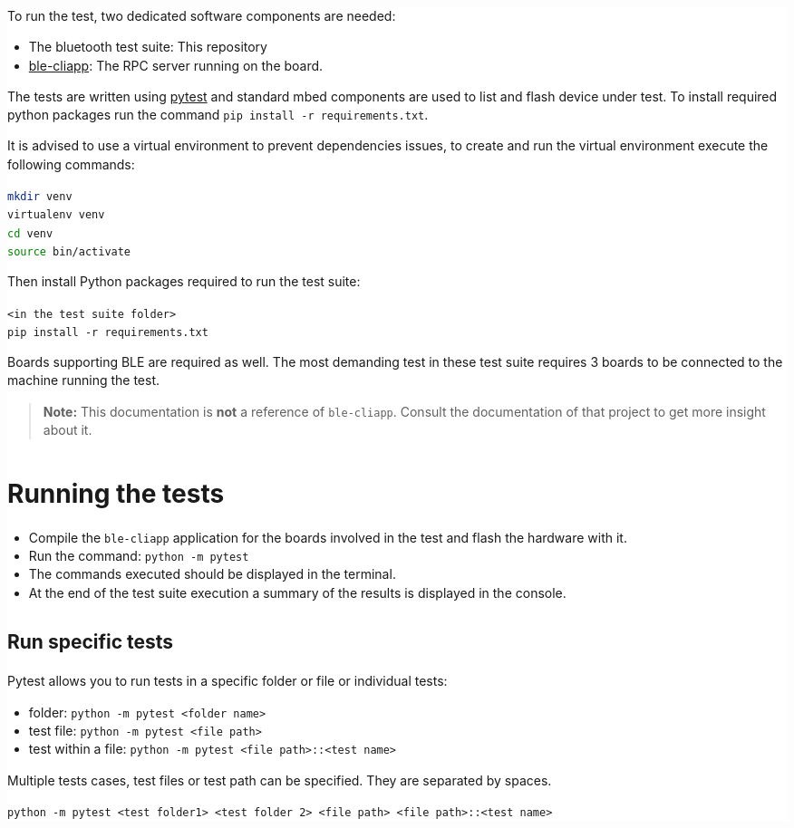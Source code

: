 To run the test, two dedicated software components are needed: 
* The bluetooth test suite: This repository
* [ble-cliapp](../ble-cliapp): The RPC server running on
the board. 

The tests are written using [pytest](https://docs.pytest.org/en/stable/contents.html) 
and standard mbed components are used to list and flash device under test. 
To install required python packages run the command `pip install -r requirements.txt`.

It is advised to use a virtual environment to prevent dependencies issues, to 
create and run the virtual environment execute the following commands: 

```sh
mkdir venv
virtualenv venv
cd venv 
source bin/activate
```

Then install Python packages required to run the test suite:

```
<in the test suite folder>
pip install -r requirements.txt
```

Boards supporting BLE are required as well. The most demanding test in these 
test suite requires 3 boards to be connected to the machine running the test. 

> **Note:** This documentation is **not** a reference of `ble-cliapp`. Consult 
> the documentation of that project to get more insight about it.

# Running the tests 

* Compile the `ble-cliapp` application for the boards involved in the test and 
flash the hardware with it. 
* Run the command: `python -m pytest`
* The commands executed should be displayed in the terminal. 
* At the end of the test suite execution a summary of the results is displayed 
  in the console.


## Run specific tests 

Pytest allows you to run tests in a specific folder or file or individual tests:
- folder: `python -m pytest <folder name>`
- test file: `python -m pytest <file path>` 
- test within a file: `python -m pytest <file path>::<test name>`  


Multiple tests cases, test files or test path can be specified. They are separated 
by spaces.

```
python -m pytest <test folder1> <test folder 2> <file path> <file path>::<test name>
```
